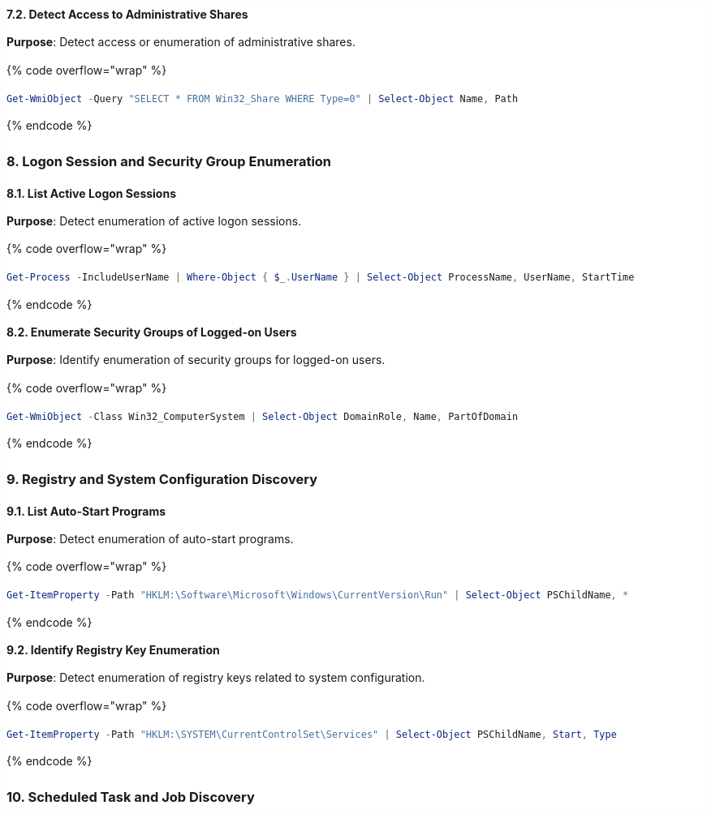 **7.2. Detect Access to Administrative Shares**

**Purpose**: Detect access or enumeration of administrative shares.

{% code overflow="wrap" %}
```powershell
Get-WmiObject -Query "SELECT * FROM Win32_Share WHERE Type=0" | Select-Object Name, Path
```
{% endcode %}

### 8. **Logon Session and Security Group Enumeration**

**8.1. List Active Logon Sessions**

**Purpose**: Detect enumeration of active logon sessions.

{% code overflow="wrap" %}
```powershell
Get-Process -IncludeUserName | Where-Object { $_.UserName } | Select-Object ProcessName, UserName, StartTime
```
{% endcode %}

**8.2. Enumerate Security Groups of Logged-on Users**

**Purpose**: Identify enumeration of security groups for logged-on users.

{% code overflow="wrap" %}
```powershell
Get-WmiObject -Class Win32_ComputerSystem | Select-Object DomainRole, Name, PartOfDomain
```
{% endcode %}

### 9. **Registry and System Configuration Discovery**

**9.1. List Auto-Start Programs**

**Purpose**: Detect enumeration of auto-start programs.

{% code overflow="wrap" %}
```powershell
Get-ItemProperty -Path "HKLM:\Software\Microsoft\Windows\CurrentVersion\Run" | Select-Object PSChildName, *
```
{% endcode %}

**9.2. Identify Registry Key Enumeration**

**Purpose**: Detect enumeration of registry keys related to system configuration.

{% code overflow="wrap" %}
```powershell
Get-ItemProperty -Path "HKLM:\SYSTEM\CurrentControlSet\Services" | Select-Object PSChildName, Start, Type
```
{% endcode %}

### 10. **Scheduled Task and Job Discovery**
